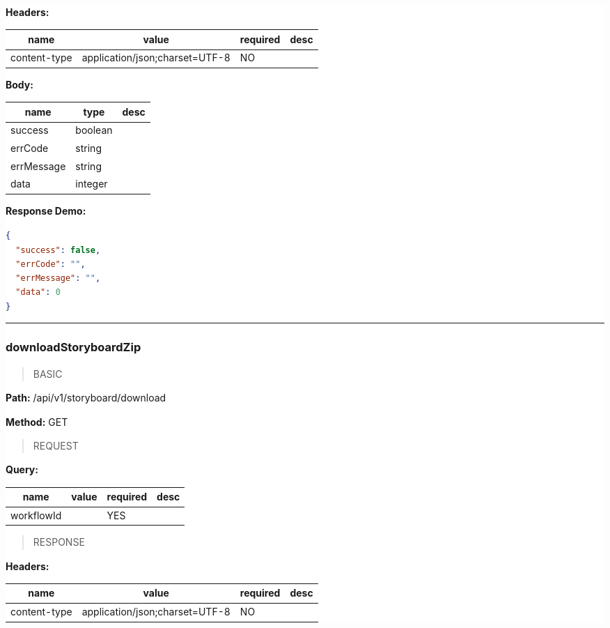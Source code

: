 **Headers:**

| name | value | required | desc |
| ------------ | ------------ | ------------ | ------------ |
| content-type | application/json;charset=UTF-8 | NO |  |

**Body:**

| name | type | desc |
| ------------ | ------------ | ------------ |
| success | boolean |  |
| errCode | string |  |
| errMessage | string |  |
| data | integer |  |

**Response Demo:**

```json
{
  "success": false,
  "errCode": "",
  "errMessage": "",
  "data": 0
}
```




---
### downloadStoryboardZip

> BASIC

**Path:** /api/v1/storyboard/download

**Method:** GET

> REQUEST

**Query:**

| name | value | required | desc |
| ------------ | ------------ | ------------ | ------------ |
| workflowId |  | YES |  |



> RESPONSE

**Headers:**

| name | value | required | desc |
| ------------ | ------------ | ------------ | ------------ |
| content-type | application/json;charset=UTF-8 | NO |  |
